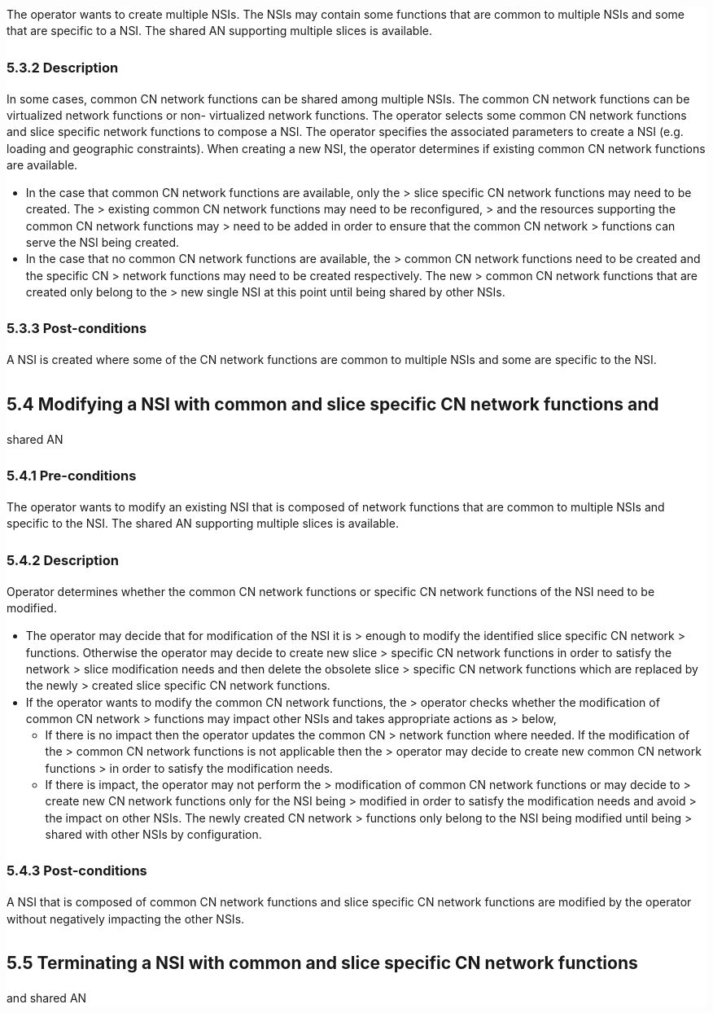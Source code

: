 The operator wants to create multiple NSIs. The NSIs may contain some
functions that are common to multiple NSIs and some that are specific to a
NSI.
The shared AN supporting multiple slices is available.
### 5.3.2 Description
In some cases, common CN network functions can be shared among multiple NSIs.
The common CN network functions can be virtualized network functions or non-
virtualized network functions.
The operator selects some common CN network functions and slice specific
network functions to compose a NSI. The operator specifies the associated
parameters to create a NSI (e.g. loading and geographic constraints).
When creating a new NSI, the operator determines if existing common CN network
functions are available.
  * In the case that common CN network functions are available, only the > slice specific CN network functions may need to be created. The > existing common CN network functions may need to be reconfigured, > and the resources supporting the common CN network functions may > need to be added in order to ensure that the common CN network > functions can serve the NSI being created.
  * In the case that no common CN network functions are available, the > common CN network functions need to be created and the specific CN > network functions may need to be created respectively. The new > common CN network functions that are created only belong to the > new single NSI at this point until being shared by other NSIs.
### 5.3.3 Post-conditions
A NSI is created where some of the CN network functions are common to multiple
NSIs and some are specific to the NSI.
## 5.4 Modifying a NSI with common and slice specific CN network functions and
shared AN
### 5.4.1 Pre-conditions
The operator wants to modify an existing NSI that is composed of network
functions that are common to multiple NSIs and specific to the NSI.
The shared AN supporting multiple slices is available.
### 5.4.2 Description
Operator determines whether the common CN network functions or specific CN
network functions of the NSI need to be modified.
  * The operator may decide that for modification of the NSI it is > enough to modify the identified slice specific CN network > functions. Otherwise the operator may decide to create new slice > specific CN network functions in order to satisfy the network > slice modification needs and then delete the obsolete slice > specific CN network functions which are replaced by the newly > created slice specific CN network functions.
  * If the operator wants to modify the common CN network functions, the > operator checks whether the modification of common CN network > functions may impact other NSIs and takes appropriate actions as > below,
    * If there is no impact then the operator updates the common CN > network function where needed. If the modification of the > common CN network functions is not applicable then the > operator may decide to create new common CN network functions > in order to satisfy the modification needs.
    * If there is impact, the operator may not perform the > modification of common CN network functions or may decide to > create new CN network functions only for the NSI being > modified in order to satisfy the modification needs and avoid > the impact on other NSIs. The newly created CN network > functions only belong to the NSI being modified until being > shared with other NSIs by configuration.
### 5.4.3 Post-conditions
A NSI that is composed of common CN network functions and slice specific CN
network functions are modified by the operator without negatively impacting
the other NSIs.
## 5.5 Terminating a NSI with common and slice specific CN network functions
and shared AN